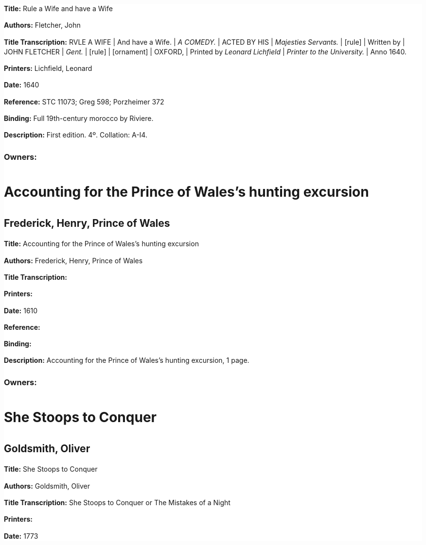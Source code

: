 **Title:**  Rule a Wife and have a Wife

**Authors:**  Fletcher, John

**Title Transcription:**  RVLE A WIFE | And have a Wife. | <i>A COMEDY.</i> | ACTED BY HIS | <i>Majesties Servants.</i> | [rule] | Written by | JOHN FLETCHER | <i>Gent.</i> | [rule] | [ornament] | OXFORD, | Printed by <i>Leonard Lichfield</i> | <i>Printer to the University.</i> | Anno 1640.

**Printers:**  Lichfield, Leonard 

**Date:**  1640

**Reference:**  STC 11073; Greg 598; Porzheimer 372

**Binding:**  Full 19th-century morocco by Riviere.


**Description:**  First edition. 4º. Collation: A-I4.

### Owners:


# Accounting for the Prince of Wales’s hunting excursion
## Frederick, Henry, Prince of Wales

**Title:**  Accounting for the Prince of Wales’s hunting excursion

**Authors:**  Frederick, Henry, Prince of Wales

**Title Transcription:**  

**Printers:**  

**Date:**  1610

**Reference:**  

**Binding:**  

**Description:**  Accounting for the Prince of Wales’s hunting excursion, 1 page.

### Owners:


# She Stoops to Conquer
## Goldsmith, Oliver

**Title:**  She Stoops to Conquer

**Authors:**  Goldsmith, Oliver

**Title Transcription:**  She Stoops to Conquer or The Mistakes of a Night

**Printers:**  

**Date:**  1773
